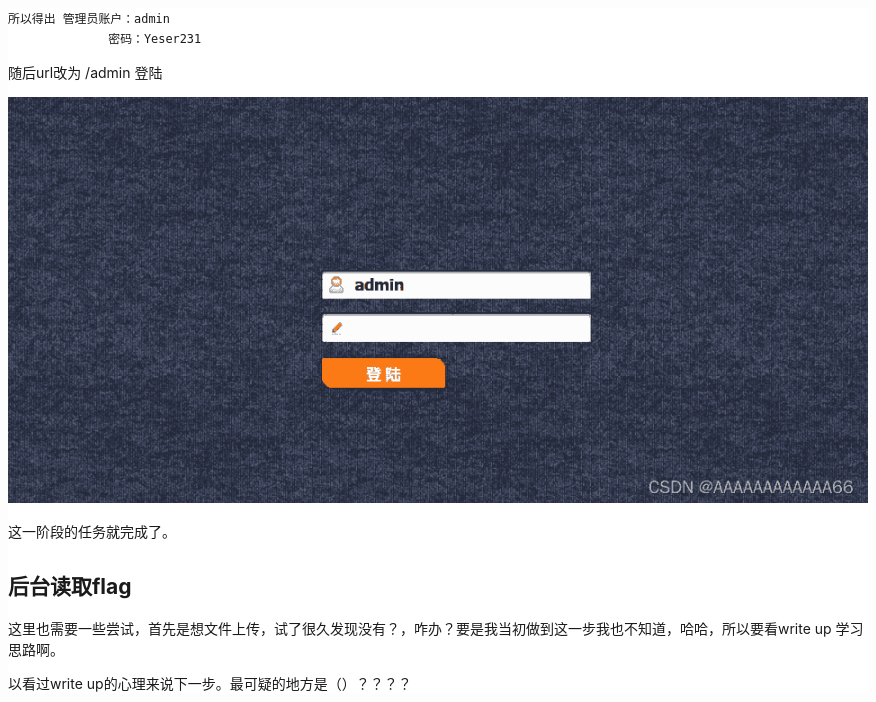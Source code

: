 ```
所以得出 管理员账户：admin
              密码：Yeser231
```

随后url改为 /admin 登陆

![](img/16052c7fc01b8cd596abb32bd37d7238.png)

这一阶段的任务就完成了。

## 后台读取flag

这里也需要一些尝试，首先是想文件上传，试了很久发现没有？，咋办？要是我当初做到这一步我也不知道，哈哈，所以要看write up 学习思路啊。

以看过write up的心理来说下一步。最可疑的地方是（）？？？？
